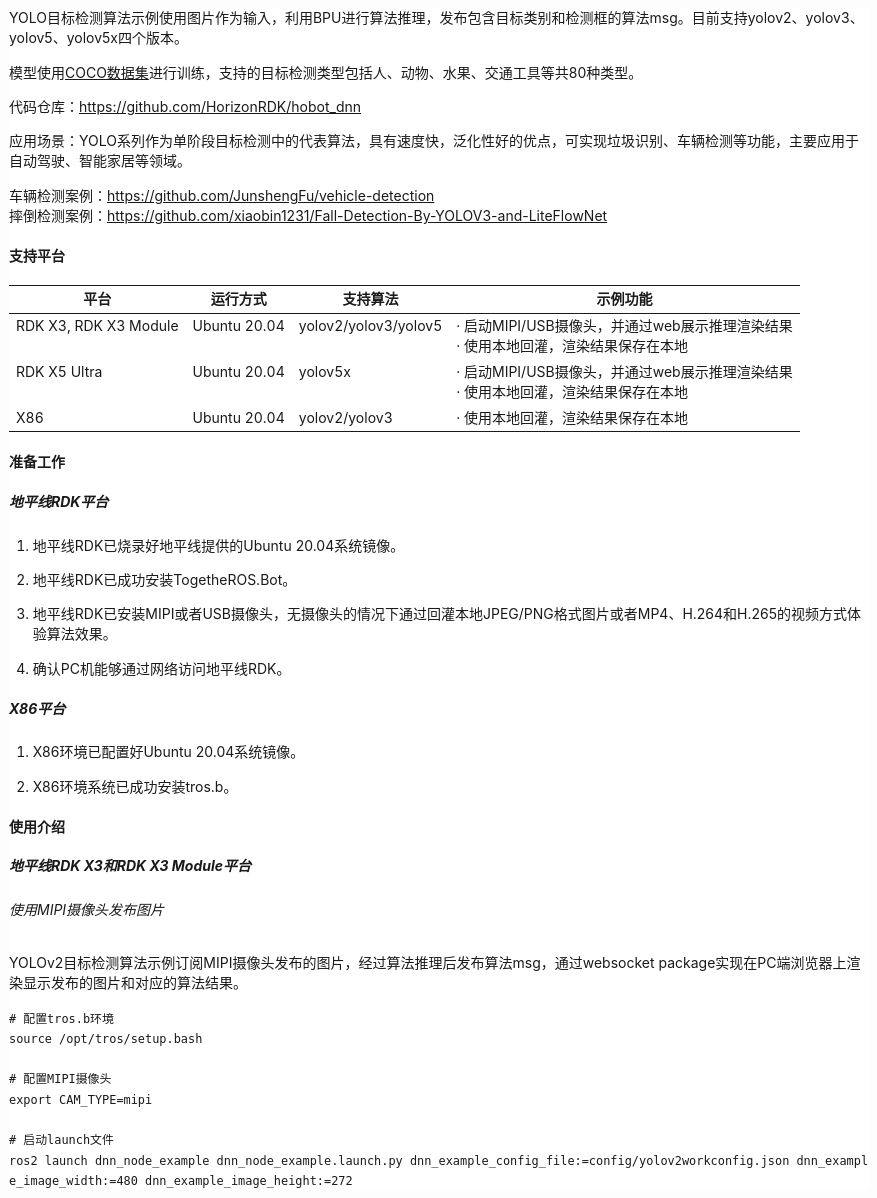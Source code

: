YOLO目标检测算法示例使用图片作为输入，利用BPU进行算法推理，发布包含目标类别和检测框的算法msg。目前支持yolov2、yolov3、yolov5、yolov5x四个版本。

模型使用[COCO数据集](http://cocodataset.org/)进行训练，支持的目标检测类型包括人、动物、水果、交通工具等共80种类型。

代码仓库：<https://github.com/HorizonRDK/hobot_dnn>

应用场景：YOLO系列作为单阶段目标检测中的代表算法，具有速度快，泛化性好的优点，可实现垃圾识别、车辆检测等功能，主要应用于自动驾驶、智能家居等领域。

车辆检测案例：<https://github.com/JunshengFu/vehicle-detection>   
摔倒检测案例：<https://github.com/xiaobin1231/Fall-Detection-By-YOLOV3-and-LiteFlowNet>

#### 支持平台

| 平台    | 运行方式      | 支持算法 |示例功能                       |
| ------- | ------------ | ---------| ------------------------------ |
| RDK X3, RDK X3 Module| Ubuntu 20.04 | yolov2/yolov3/yolov5 | · 启动MIPI/USB摄像头，并通过web展示推理渲染结果<br/>· 使用本地回灌，渲染结果保存在本地 |
| RDK X5 Ultra| Ubuntu 20.04 | yolov5x | · 启动MIPI/USB摄像头，并通过web展示推理渲染结果<br/>· 使用本地回灌，渲染结果保存在本地 |
| X86     | Ubuntu 20.04 | yolov2/yolov3 | · 使用本地回灌，渲染结果保存在本地 |

#### 准备工作

##### 地平线RDK平台

1. 地平线RDK已烧录好地平线提供的Ubuntu 20.04系统镜像。

2. 地平线RDK已成功安装TogetheROS.Bot。

3. 地平线RDK已安装MIPI或者USB摄像头，无摄像头的情况下通过回灌本地JPEG/PNG格式图片或者MP4、H.264和H.265的视频方式体验算法效果。

4. 确认PC机能够通过网络访问地平线RDK。

##### X86平台

1. X86环境已配置好Ubuntu 20.04系统镜像。

2. X86环境系统已成功安装tros.b。

#### 使用介绍

##### 地平线RDK X3和RDK X3 Module平台

###### 使用MIPI摄像头发布图片

YOLOv2目标检测算法示例订阅MIPI摄像头发布的图片，经过算法推理后发布算法msg，通过websocket package实现在PC端浏览器上渲染显示发布的图片和对应的算法结果。

```shell
# 配置tros.b环境
source /opt/tros/setup.bash

# 配置MIPI摄像头
export CAM_TYPE=mipi

# 启动launch文件
ros2 launch dnn_node_example dnn_node_example.launch.py dnn_example_config_file:=config/yolov2workconfig.json dnn_example_image_width:=480 dnn_example_image_height:=272
```
